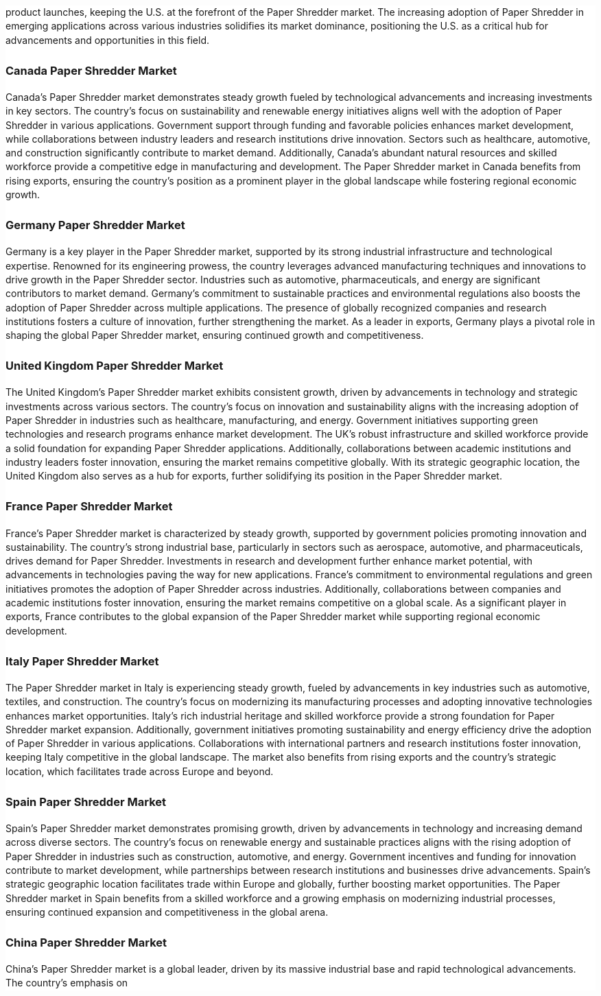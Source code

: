 product launches, keeping the U.S. at the forefront of the Paper Shredder market. The increasing adoption of Paper Shredder in emerging applications across various industries solidifies its market dominance, positioning the U.S. as a critical hub for advancements and opportunities in this field.</p><h3>Canada Paper Shredder Market</h3><p>Canada&rsquo;s Paper Shredder market demonstrates steady growth fueled by technological advancements and increasing investments in key sectors. The country&rsquo;s focus on sustainability and renewable energy initiatives aligns well with the adoption of Paper Shredder in various applications. Government support through funding and favorable policies enhances market development, while collaborations between industry leaders and research institutions drive innovation. Sectors such as healthcare, automotive, and construction significantly contribute to market demand. Additionally, Canada&rsquo;s abundant natural resources and skilled workforce provide a competitive edge in manufacturing and development. The Paper Shredder market in Canada benefits from rising exports, ensuring the country&rsquo;s position as a prominent player in the global landscape while fostering regional economic growth.</p><h3>Germany Paper Shredder Market</h3><p>Germany is a key player in the Paper Shredder market, supported by its strong industrial infrastructure and technological expertise. Renowned for its engineering prowess, the country leverages advanced manufacturing techniques and innovations to drive growth in the Paper Shredder sector. Industries such as automotive, pharmaceuticals, and energy are significant contributors to market demand. Germany&rsquo;s commitment to sustainable practices and environmental regulations also boosts the adoption of Paper Shredder across multiple applications. The presence of globally recognized companies and research institutions fosters a culture of innovation, further strengthening the market. As a leader in exports, Germany plays a pivotal role in shaping the global Paper Shredder market, ensuring continued growth and competitiveness.</p><h3>United Kingdom Paper Shredder Market</h3><p>The United Kingdom&rsquo;s Paper Shredder market exhibits consistent growth, driven by advancements in technology and strategic investments across various sectors. The country&rsquo;s focus on innovation and sustainability aligns with the increasing adoption of Paper Shredder in industries such as healthcare, manufacturing, and energy. Government initiatives supporting green technologies and research programs enhance market development. The UK&rsquo;s robust infrastructure and skilled workforce provide a solid foundation for expanding Paper Shredder applications. Additionally, collaborations between academic institutions and industry leaders foster innovation, ensuring the market remains competitive globally. With its strategic geographic location, the United Kingdom also serves as a hub for exports, further solidifying its position in the Paper Shredder market.</p><h3>France Paper Shredder Market</h3><p>France&rsquo;s Paper Shredder market is characterized by steady growth, supported by government policies promoting innovation and sustainability. The country&rsquo;s strong industrial base, particularly in sectors such as aerospace, automotive, and pharmaceuticals, drives demand for Paper Shredder. Investments in research and development further enhance market potential, with advancements in technologies paving the way for new applications. France&rsquo;s commitment to environmental regulations and green initiatives promotes the adoption of Paper Shredder across industries. Additionally, collaborations between companies and academic institutions foster innovation, ensuring the market remains competitive on a global scale. As a significant player in exports, France contributes to the global expansion of the Paper Shredder market while supporting regional economic development.</p><h3>Italy Paper Shredder Market</h3><p>The Paper Shredder market in Italy is experiencing steady growth, fueled by advancements in key industries such as automotive, textiles, and construction. The country&rsquo;s focus on modernizing its manufacturing processes and adopting innovative technologies enhances market opportunities. Italy&rsquo;s rich industrial heritage and skilled workforce provide a strong foundation for Paper Shredder market expansion. Additionally, government initiatives promoting sustainability and energy efficiency drive the adoption of Paper Shredder in various applications. Collaborations with international partners and research institutions foster innovation, keeping Italy competitive in the global landscape. The market also benefits from rising exports and the country&rsquo;s strategic location, which facilitates trade across Europe and beyond.</p><h3>Spain Paper Shredder Market</h3><p>Spain&rsquo;s Paper Shredder market demonstrates promising growth, driven by advancements in technology and increasing demand across diverse sectors. The country&rsquo;s focus on renewable energy and sustainable practices aligns with the rising adoption of Paper Shredder in industries such as construction, automotive, and energy. Government incentives and funding for innovation contribute to market development, while partnerships between research institutions and businesses drive advancements. Spain&rsquo;s strategic geographic location facilitates trade within Europe and globally, further boosting market opportunities. The Paper Shredder market in Spain benefits from a skilled workforce and a growing emphasis on modernizing industrial processes, ensuring continued expansion and competitiveness in the global arena.</p><h3>China Paper Shredder Market</h3><p>China&rsquo;s Paper Shredder market is a global leader, driven by its massive industrial base and rapid technological advancements. The country&rsquo;s emphasis on